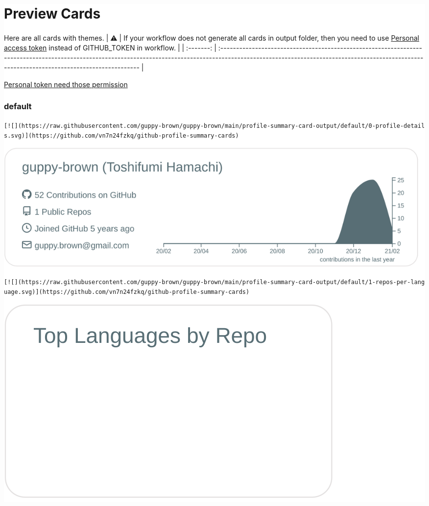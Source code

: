 
# Preview Cards

Here are all cards with themes.
| :warning: | If your workflow does not generate all cards in output folder, then you need to use [Personal access token](https://docs.github.com/en/actions/configuring-and-managing-workflows/creating-and-storing-encrypted-secrets) instead of GITHUB_TOKEN in workflow. |
| :-------: | :------------------------------------------------------------------------------------------------------------------------------------------------------------------------------------------------------------------------------------------------ |

[Personal token need those permission](https://github.com/vn7n24fzkq/github-profile-summary-cards/wiki/Personal-access-token-permissions)


### default


```
[![](https://raw.githubusercontent.com/guppy-brown/guppy-brown/main/profile-summary-card-output/default/0-profile-details.svg)](https://github.com/vn7n24fzkq/github-profile-summary-cards)
```
![](https://raw.githubusercontent.com/guppy-brown/guppy-brown/main/profile-summary-card-output/default/0-profile-details.svg)


```
[![](https://raw.githubusercontent.com/guppy-brown/guppy-brown/main/profile-summary-card-output/default/1-repos-per-language.svg)](https://github.com/vn7n24fzkq/github-profile-summary-cards)
```
![](https://raw.githubusercontent.com/guppy-brown/guppy-brown/main/profile-summary-card-output/default/1-repos-per-language.svg)
